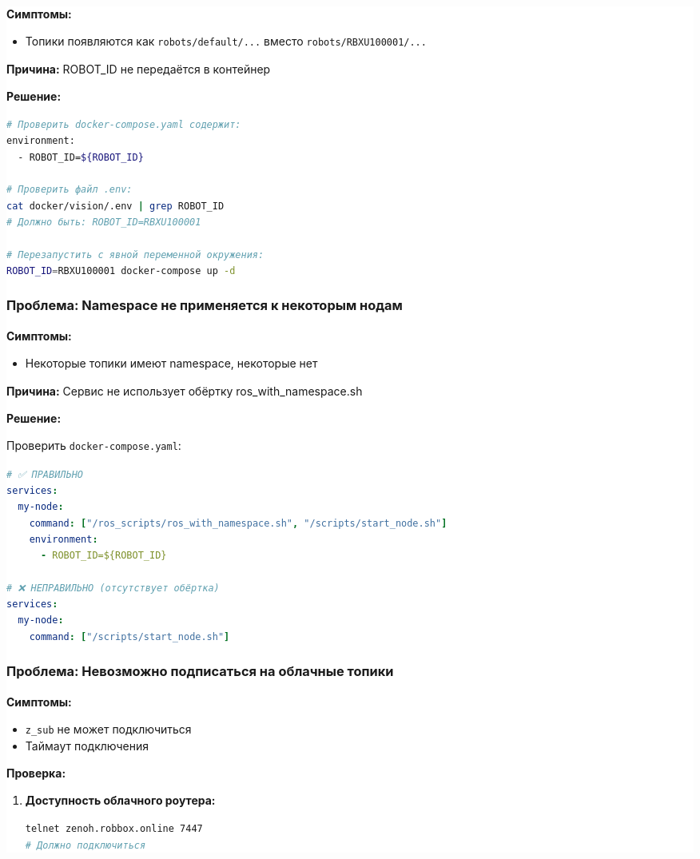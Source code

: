 **Симптомы:**
- Топики появляются как `robots/default/...` вместо `robots/RBXU100001/...`

**Причина:** ROBOT_ID не передаётся в контейнер

**Решение:**

```bash
# Проверить docker-compose.yaml содержит:
environment:
  - ROBOT_ID=${ROBOT_ID}

# Проверить файл .env:
cat docker/vision/.env | grep ROBOT_ID
# Должно быть: ROBOT_ID=RBXU100001

# Перезапустить с явной переменной окружения:
ROBOT_ID=RBXU100001 docker-compose up -d
```

### Проблема: Namespace не применяется к некоторым нодам

**Симптомы:**
- Некоторые топики имеют namespace, некоторые нет

**Причина:** Сервис не использует обёртку ros_with_namespace.sh

**Решение:**

Проверить `docker-compose.yaml`:

```yaml
# ✅ ПРАВИЛЬНО
services:
  my-node:
    command: ["/ros_scripts/ros_with_namespace.sh", "/scripts/start_node.sh"]
    environment:
      - ROBOT_ID=${ROBOT_ID}

# ❌ НЕПРАВИЛЬНО (отсутствует обёртка)
services:
  my-node:
    command: ["/scripts/start_node.sh"]
```

### Проблема: Невозможно подписаться на облачные топики

**Симптомы:**
- `z_sub` не может подключиться
- Таймаут подключения

**Проверка:**

1. **Доступность облачного роутера:**
   ```bash
   telnet zenoh.robbox.online 7447
   # Должно подключиться
   ```
